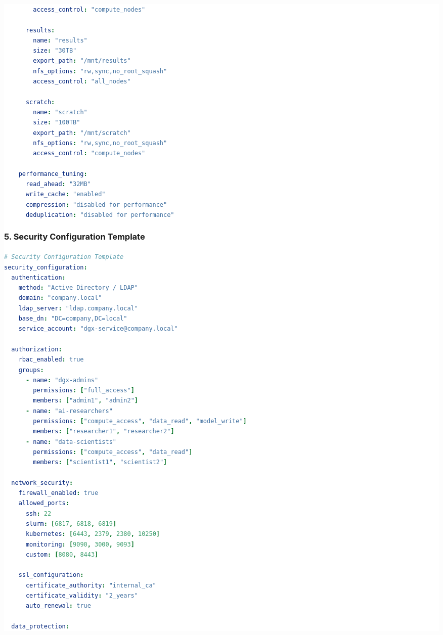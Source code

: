 ```yaml
        access_control: "compute_nodes"
        
      results:
        name: "results"
        size: "30TB"
        export_path: "/mnt/results"
        nfs_options: "rw,sync,no_root_squash"
        access_control: "all_nodes"
        
      scratch:
        name: "scratch"
        size: "100TB"
        export_path: "/mnt/scratch"
        nfs_options: "rw,sync,no_root_squash"
        access_control: "compute_nodes"
    
    performance_tuning:
      read_ahead: "32MB"
      write_cache: "enabled"
      compression: "disabled for performance"
      deduplication: "disabled for performance"
```

### 5. Security Configuration Template

```yaml
# Security Configuration Template
security_configuration:
  authentication:
    method: "Active Directory / LDAP"
    domain: "company.local"
    ldap_server: "ldap.company.local"
    base_dn: "DC=company,DC=local"
    service_account: "dgx-service@company.local"
    
  authorization:
    rbac_enabled: true
    groups:
      - name: "dgx-admins"
        permissions: ["full_access"]
        members: ["admin1", "admin2"]
      - name: "ai-researchers"
        permissions: ["compute_access", "data_read", "model_write"]
        members: ["researcher1", "researcher2"]
      - name: "data-scientists"
        permissions: ["compute_access", "data_read"]
        members: ["scientist1", "scientist2"]
  
  network_security:
    firewall_enabled: true
    allowed_ports:
      ssh: 22
      slurm: [6817, 6818, 6819]
      kubernetes: [6443, 2379, 2380, 10250]
      monitoring: [9090, 3000, 9093]
      custom: [8080, 8443]
    
    ssl_configuration:
      certificate_authority: "internal_ca"
      certificate_validity: "2_years"
      auto_renewal: true
      
  data_protection:
```